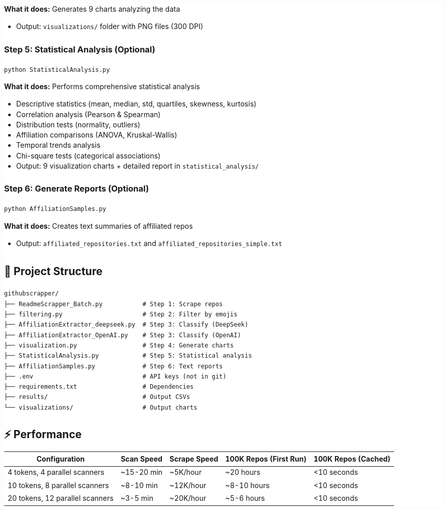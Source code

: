 **What it does:** Generates 9 charts analyzing the data
- Output: `visualizations/` folder with PNG files (300 DPI)

### Step 5: Statistical Analysis (Optional)

```bash
python StatisticalAnalysis.py
```

**What it does:** Performs comprehensive statistical analysis
- Descriptive statistics (mean, median, std, quartiles, skewness, kurtosis)
- Correlation analysis (Pearson & Spearman)
- Distribution tests (normality, outliers)
- Affiliation comparisons (ANOVA, Kruskal-Wallis)
- Temporal trends analysis
- Chi-square tests (categorical associations)
- Output: 9 visualization charts + detailed report in `statistical_analysis/`

### Step 6: Generate Reports (Optional)

```bash
python AffiliationSamples.py
```

**What it does:** Creates text summaries of affiliated repos
- Output: `affiliated_repositories.txt` and `affiliated_repositories_simple.txt`

## 📁 Project Structure

```
githubscrapper/
├── ReadmeScrapper_Batch.py           # Step 1: Scrape repos
├── filtering.py                      # Step 2: Filter by emojis
├── AffiliationExtractor_deepseek.py  # Step 3: Classify (DeepSeek)
├── AffiliationExtractor_OpenAI.py    # Step 3: Classify (OpenAI)
├── visualization.py                  # Step 4: Generate charts
├── StatisticalAnalysis.py            # Step 5: Statistical analysis
├── AffiliationSamples.py             # Step 6: Text reports
├── .env                              # API keys (not in git)
├── requirements.txt                  # Dependencies
├── results/                          # Output CSVs
└── visualizations/                   # Output charts
```

## ⚡ Performance

| Configuration | Scan Speed | Scrape Speed | 100K Repos (First Run) | 100K Repos (Cached) |
|---------------|------------|--------------|------------------------|---------------------|
| 4 tokens, 4 parallel scanners | ~15-20 min | ~5K/hour | ~20 hours | <10 seconds |
| 10 tokens, 8 parallel scanners | ~8-10 min | ~12K/hour | ~8-10 hours | <10 seconds |
| 20 tokens, 12 parallel scanners | ~3-5 min | ~20K/hour | ~5-6 hours | <10 seconds |
